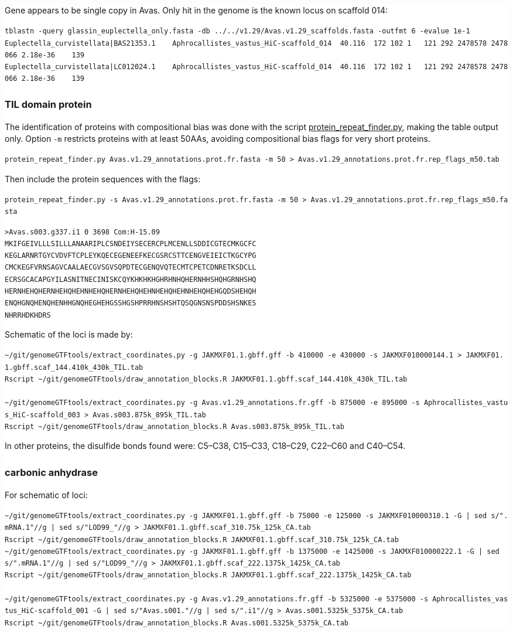 Gene appears to be single copy in Avas. Only hit in the genome is the known locus on scaffold 014:

```
tblastn -query glassin_euplectella_only.fasta -db ../../v1.29/Avas.v1.29_scaffolds.fasta -outfmt 6 -evalue 1e-1
Euplectella_curvistellata|BAS21353.1	Aphrocallistes_vastus_HiC-scaffold_014	40.116	172	102	1	121	292	2478578	2478066	2.18e-36	139
Euplectella_curvistellata|LC012024.1	Aphrocallistes_vastus_HiC-scaffold_014	40.116	172	102	1	121	292	2478578	2478066	2.18e-36	139
```

### TIL domain protein ###
The identification of proteins with compositional bias was done with the script [protein_repeat_finder.py](https://bitbucket.org/wrf/sequences/src/master/protein_repeat_finder.py), making the table output only. Option `-m` restricts proteins with at least 50AAs, avoiding compositional bias flags for very short proteins.

`protein_repeat_finder.py Avas.v1.29_annotations.prot.fr.fasta -m 50 > Avas.v1.29_annotations.prot.fr.rep_flags_m50.tab`

Then include the protein sequences with the flags:

`protein_repeat_finder.py -s Avas.v1.29_annotations.prot.fr.fasta -m 50 > Avas.v1.29_annotations.prot.fr.rep_flags_m50.fasta`

```
>Avas.s003.g337.i1 0 3698 Com:H-15.09
MKIFGEIVLLLSILLLANAARIPLCSNDEIYSECERCPLMCENLLSDDICGTECMKGCFC
KEGLARNRTGYCVDVFTCPLEYKQECEGENEEFKECGSRCSTTCENGVEIEICTKGCYPG
CMCKEGFVRNSAGVCAALAECGVSGVSQPDTECGENQVQTECMTCPETCDNRETKSDCLL
ECRSGCACAPGYILASNITNECINISKCQYKHKHKHGHRHNHQHERNHHSHQHGRNHSHQ
HERNHEHQHERNHEHQHEHNHEHQHERNHEHQHEHNHEHQHEHNHEHQHEHGQDSHEHQH
ENQHGNQHENQHENHHGNQHEGHEHGSSHGSHPRRHNSHSHTQSQGNSNSPDDSHSNKES
NHRRHDKHDRS
```

Schematic of the loci is made by:

```
~/git/genomeGTFtools/extract_coordinates.py -g JAKMXF01.1.gbff.gff -b 410000 -e 430000 -s JAKMXF010000144.1 > JAKMXF01.1.gbff.scaf_144.410k_430k_TIL.tab
Rscript ~/git/genomeGTFtools/draw_annotation_blocks.R JAKMXF01.1.gbff.scaf_144.410k_430k_TIL.tab

~/git/genomeGTFtools/extract_coordinates.py -g Avas.v1.29_annotations.fr.gff -b 875000 -e 895000 -s Aphrocallistes_vastus_HiC-scaffold_003 > Avas.s003.875k_895k_TIL.tab
Rscript ~/git/genomeGTFtools/draw_annotation_blocks.R Avas.s003.875k_895k_TIL.tab
```

In other proteins, the disulfide bonds found were: C5–C38, C15–C33, C18–C29, C22–C60 and C40–C54.

### carbonic anhydrase ###
For schematic of loci:

```
~/git/genomeGTFtools/extract_coordinates.py -g JAKMXF01.1.gbff.gff -b 75000 -e 125000 -s JAKMXF010000310.1 -G | sed s/".mRNA.1"//g | sed s/"LOD99_"//g > JAKMXF01.1.gbff.scaf_310.75k_125k_CA.tab
Rscript ~/git/genomeGTFtools/draw_annotation_blocks.R JAKMXF01.1.gbff.scaf_310.75k_125k_CA.tab
~/git/genomeGTFtools/extract_coordinates.py -g JAKMXF01.1.gbff.gff -b 1375000 -e 1425000 -s JAKMXF010000222.1 -G | sed s/".mRNA.1"//g | sed s/"LOD99_"//g > JAKMXF01.1.gbff.scaf_222.1375k_1425k_CA.tab
Rscript ~/git/genomeGTFtools/draw_annotation_blocks.R JAKMXF01.1.gbff.scaf_222.1375k_1425k_CA.tab

~/git/genomeGTFtools/extract_coordinates.py -g Avas.v1.29_annotations.fr.gff -b 5325000 -e 5375000 -s Aphrocallistes_vastus_HiC-scaffold_001 -G | sed s/"Avas.s001."//g | sed s/".i1"//g > Avas.s001.5325k_5375k_CA.tab
Rscript ~/git/genomeGTFtools/draw_annotation_blocks.R Avas.s001.5325k_5375k_CA.tab
```
